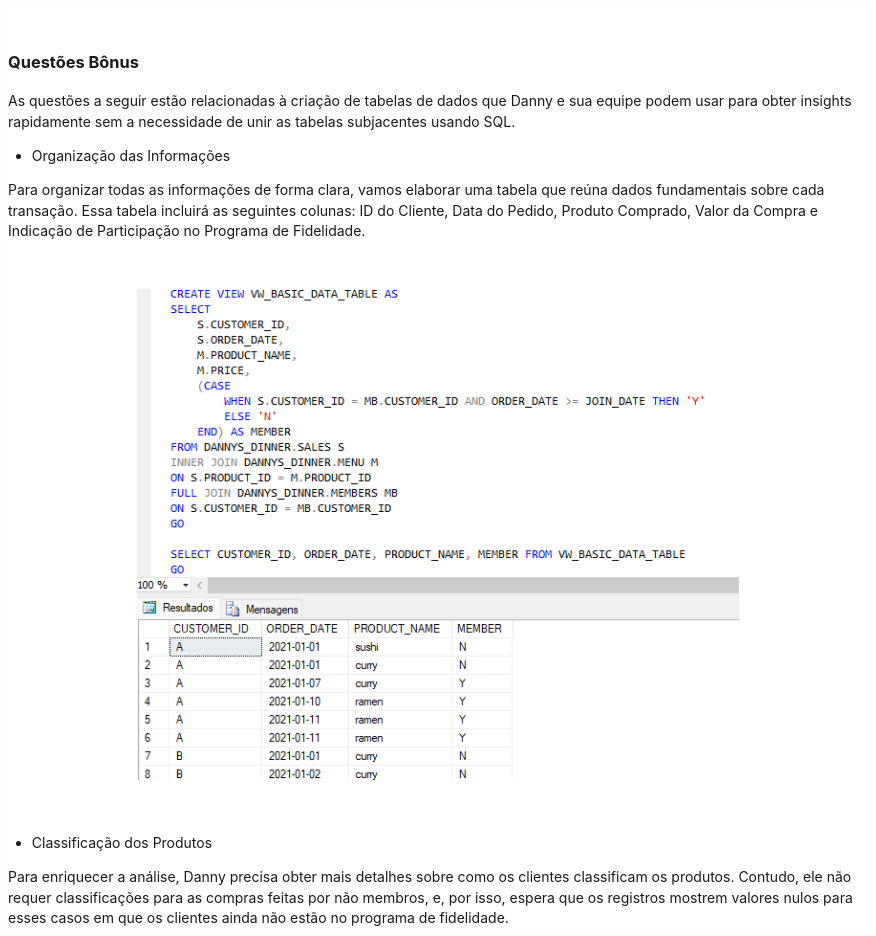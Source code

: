 &nbsp;


### Questões Bônus

As questões a seguir estão relacionadas à criação de tabelas de dados que Danny e sua equipe podem usar para obter insights rapidamente sem a necessidade de unir as tabelas subjacentes usando SQL.

* Organização das Informações

Para organizar todas as informações de forma clara, vamos elaborar uma tabela que reúna dados fundamentais sobre cada transação. Essa tabela incluirá as seguintes colunas: ID do Cliente, Data do Pedido, Produto Comprado, Valor da Compra e Indicação de Participação no Programa de Fidelidade.

&nbsp;

<div align='center'>
<img src="https://github.com/WillianMonteiro23/projetos-sql/blob/main/projeto-01/images/image-18.png" width="70%"/>
</div>

&nbsp;

* Classificação dos Produtos

Para enriquecer a análise, Danny precisa obter mais detalhes sobre como os clientes classificam os produtos. Contudo, ele não requer classificações para as compras feitas por não membros, e, por isso, espera que os registros mostrem valores nulos para esses casos em que os clientes ainda não estão no programa de fidelidade.
